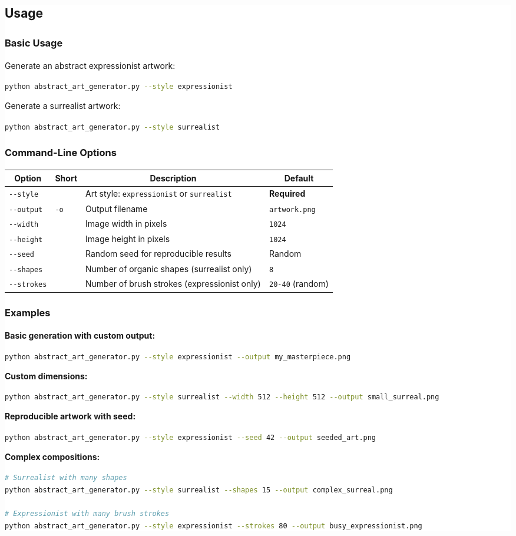 ## Usage

### Basic Usage

Generate an abstract expressionist artwork:
```bash
python abstract_art_generator.py --style expressionist
```

Generate a surrealist artwork:
```bash
python abstract_art_generator.py --style surrealist
```

### Command-Line Options

| Option | Short | Description | Default |
|--------|-------|-------------|---------|
| `--style` | | Art style: `expressionist` or `surrealist` | **Required** |
| `--output` | `-o` | Output filename | `artwork.png` |
| `--width` | | Image width in pixels | `1024` |
| `--height` | | Image height in pixels | `1024` |
| `--seed` | | Random seed for reproducible results | Random |
| `--shapes` | | Number of organic shapes (surrealist only) | `8` |
| `--strokes` | | Number of brush strokes (expressionist only) | `20-40` (random) |

### Examples

**Basic generation with custom output:**
```bash
python abstract_art_generator.py --style expressionist --output my_masterpiece.png
```

**Custom dimensions:**
```bash
python abstract_art_generator.py --style surrealist --width 512 --height 512 --output small_surreal.png
```

**Reproducible artwork with seed:**
```bash
python abstract_art_generator.py --style expressionist --seed 42 --output seeded_art.png
```

**Complex compositions:**
```bash
# Surrealist with many shapes
python abstract_art_generator.py --style surrealist --shapes 15 --output complex_surreal.png

# Expressionist with many brush strokes
python abstract_art_generator.py --style expressionist --strokes 80 --output busy_expressionist.png
```
